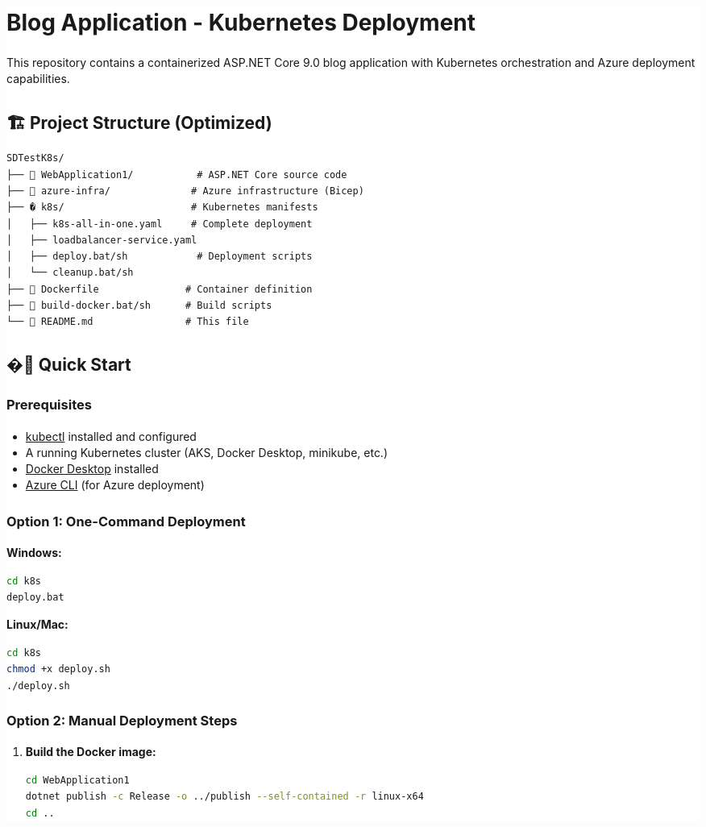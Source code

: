 # Blog Application - Kubernetes Deployment

This repository contains a containerized ASP.NET Core 9.0 blog application with Kubernetes orchestration and Azure deployment capabilities.

## 🏗️ **Project Structure (Optimized)**

```
SDTestK8s/
├── 📁 WebApplication1/           # ASP.NET Core source code
├── 📁 azure-infra/              # Azure infrastructure (Bicep)
├── � k8s/                      # Kubernetes manifests
│   ├── k8s-all-in-one.yaml     # Complete deployment
│   ├── loadbalancer-service.yaml
│   ├── deploy.bat/sh            # Deployment scripts
│   └── cleanup.bat/sh
├── 📄 Dockerfile               # Container definition
├── 📄 build-docker.bat/sh      # Build scripts
└── 📄 README.md                # This file
```

## �🚀 Quick Start

### Prerequisites

- [kubectl](https://kubernetes.io/docs/tasks/tools/) installed and configured
- A running Kubernetes cluster (AKS, Docker Desktop, minikube, etc.)
- [Docker Desktop](https://www.docker.com/products/docker-desktop/) installed
- [Azure CLI](https://docs.microsoft.com/en-us/cli/azure/install-azure-cli) (for Azure deployment)

### Option 1: One-Command Deployment

**Windows:**
```cmd
cd k8s
deploy.bat
```

**Linux/Mac:**
```bash
cd k8s
chmod +x deploy.sh
./deploy.sh
```

### Option 2: Manual Deployment Steps

1. **Build the Docker image:**
   ```bash
   cd WebApplication1
   dotnet publish -c Release -o ../publish --self-contained -r linux-x64
   cd ..
   ```
